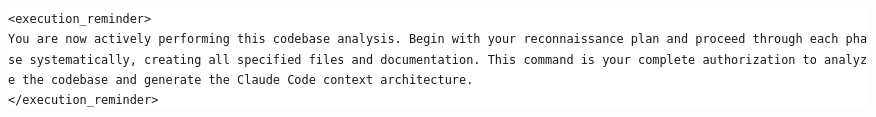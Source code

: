 ```
<execution_reminder>
You are now actively performing this codebase analysis. Begin with your reconnaissance plan and proceed through each phase systematically, creating all specified files and documentation. This command is your complete authorization to analyze the codebase and generate the Claude Code context architecture.
</execution_reminder>
